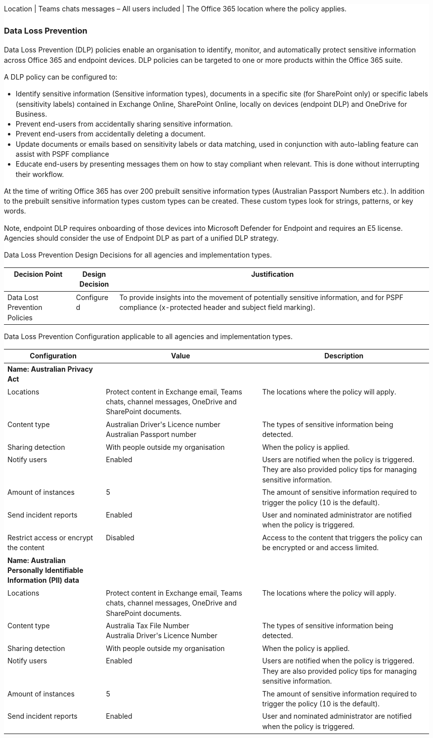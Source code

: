 Location | Teams chats messages – All users included | The Office 365 location where the policy applies.

### Data Loss Prevention

Data Loss Prevention (DLP) policies enable an organisation to identify, monitor, and automatically protect sensitive information across Office 365 and endpoint devices. DLP policies can be targeted to one or more products within the Office 365 suite.

A DLP policy can be configured to:

* Identify sensitive information (Sensitive information types), documents in a specific site (for SharePoint only) or specific labels (sensitivity labels) contained in Exchange Online, SharePoint Online, locally on devices (endpoint DLP) and OneDrive for Business.
* Prevent end-users from accidentally sharing sensitive information.
* Prevent end-users from accidentally deleting a document.
* Update documents or emails based on sensitivity labels or data matching, used in conjunction with auto-labling feature can assist with PSPF compliance
* Educate end-users by presenting messages them on how to stay compliant when relevant. This is done without interrupting their workflow.

At the time of writing Office 365 has over 200 prebuilt sensitive information types (Australian Passport Numbers etc.). In addition to the prebuilt sensitive information types custom types can be created. These custom types look for strings, patterns, or key words.

Note, endpoint DLP requires onboarding of those devices into Microsoft Defender for Endpoint and requires an E5 license. Agencies should consider the use of Endpoint DLP as part of a unified DLP strategy.

Data Loss Prevention Design Decisions for all agencies and implementation types.

Decision Point | Design Decision | Justification
--- | --- | ---
Data Lost Prevention Policies | Configured  | To provide insights into the movement of potentially sensitive information, and for PSPF compliance (x-protected header and subject field marking). 

Data Loss Prevention Configuration applicable to all agencies and implementation types.

Configuration | Value | Description
--- | --- | ---
**Name: Australian Privacy Act** | |
Locations | Protect content in Exchange email, Teams chats, channel messages, OneDrive and SharePoint documents.  | The locations where the policy will apply.
Content type | Australian Driver's Licence number<br>Australian Passport number | The types of sensitive information being detected. 
Sharing detection | With people outside my organisation | When the policy is applied.
Notify users | Enabled | Users are notified when the policy is triggered. They are also provided policy tips for managing sensitive information. 
Amount of instances | 5 | The amount of sensitive information required to trigger the policy (10 is the default).
Send incident reports | Enabled  | User and nominated administrator are notified when the policy is triggered.
Restrict access or encrypt the content | Disabled | Access to the content that triggers the policy can be encrypted or and access limited. 
**Name: Australian Personally Identifiable Information (PII) data** | |
Locations | Protect content in Exchange email, Teams chats, channel messages, OneDrive and SharePoint documents.  | The locations where the policy will apply.
Content type | Australia Tax File Number <br>Australia Driver's Licence Number | The types of sensitive information being detected. 
Sharing detection | With people outside my organisation | When the policy is applied.
Notify users | Enabled | Users are notified when the policy is triggered. They are also provided policy tips for managing sensitive information. 
Amount of instances | 5 | The amount of sensitive information required to trigger the policy (10 is the default).
Send incident reports | Enabled  | User and nominated administrator are notified when the policy is triggered.